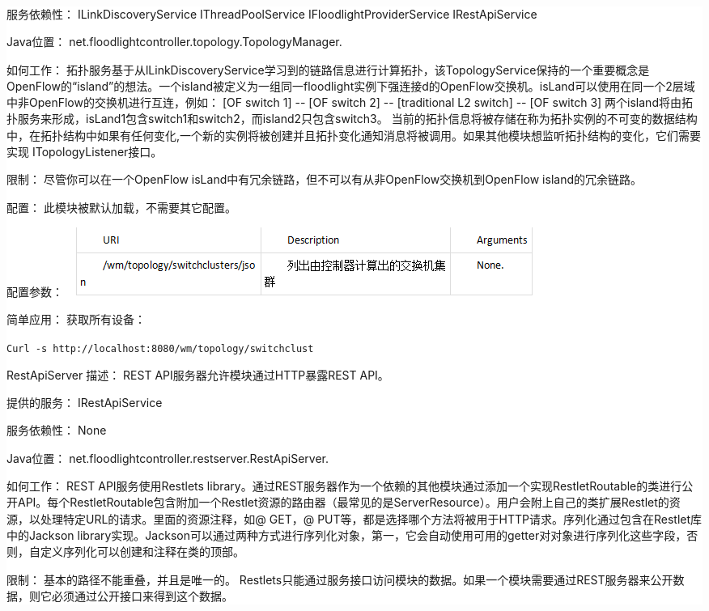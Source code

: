 服务依赖性：
ILinkDiscoveryService
IThreadPoolService
IFloodlightProviderService
IRestApiService
 
Java位置：
net.floodlightcontroller.topology.TopologyManager.
 
如何工作：
拓扑服务基于从lLinkDiscoveryService学习到的链路信息进行计算拓扑，该TopologyService保持的一个重要概念是OpenFlow的“island”的想法。一个island被定义为一组同一floodlight实例下强连接d的OpenFlow交换机。isLand可以使用在同一个2层域中非OpenFlow的交换机进行互连，例如：
[OF switch 1] -- [OF switch 2] -- [traditional L2 switch] -- [OF switch 3]
两个island将由拓扑服务来形成，isLand1包含switch1和switch2，而island2只包含switch3。
当前的拓扑信息将被存储在称为拓扑实例的不可变的数据结构中，在拓扑结构中如果有任何变化,一个新的实例将被创建并且拓扑变化通知消息将被调用。如果其他模块想监听拓扑结构的变化，它们需要实现 ITopologyListener接口。
 
限制：
尽管你可以在一个OpenFlow isLand中有冗余链路，但不可以有从非OpenFlow交换机到OpenFlow island的冗余链路。
 
配置：
此模块被默认加载，不需要其它配置。
 
配置参数：
![](/images/2014-05-31-floodlight-develop/18.png)
 
简单应用：
获取所有设备：

	Curl -s http://localhost:8080/wm/topology/switchclust
 
RestApiServer
描述：
REST API服务器允许模块通过HTTP暴露REST API。
 
提供的服务：
IRestApiService
 
服务依赖性：
None
 
Java位置：
net.floodlightcontroller.restserver.RestApiServer.
 
如何工作：
REST API服务使用Restlets library。通过REST服务器作为一个依赖的其他模块通过添加一个实现RestletRoutable的类进行公开API。每个RestletRoutable包含附加一个Restlet资源的路由器（最常见的是ServerResource）。用户会附上自己的类扩展Restlet的资源，以处理特定URL的请求。里面的资源注释，如@ GET，@ PUT等，都是选择哪个方法将被用于HTTP请求。序列化通过包含在Restlet库中的Jackson library实现。Jackson可以通过两种方式进行序列化对象，第一，它会自动使用可用的getter对对象进行序列化这些字段，否则，自定义序列化可以创建和注释在类的顶部。
 
限制：
基本的路径不能重叠，并且是唯一的。
Restlets只能通过服务接口访问模块的数据。如果一个模块需要通过REST服务器来公开数据，则它必须通过公开接口来得到这个数据。
 